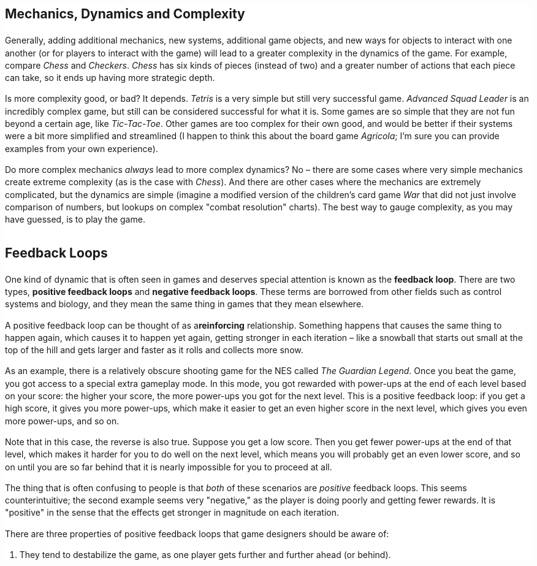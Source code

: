 ## Mechanics, Dynamics and Complexity

Generally, adding additional mechanics, new systems, additional game objects, and new ways for objects to interact with one another (or for players to interact with the game) will lead to a greater complexity in the dynamics of the game. For example, compare *Chess* and *Checkers*. *Chess* has six kinds of pieces (instead of two) and a greater number of actions that each piece can take, so it ends up having more strategic depth.

Is more complexity good, or bad? It depends. *Tetris* is a very simple but still very successful game. *Advanced Squad Leader* is an incredibly complex game, but still can be considered successful for what it is. Some games are so simple that they are not fun beyond a certain age, like *Tic-Tac-Toe*. Other games are too complex for their own good, and would be better if their systems were a bit more simplified and streamlined (I happen to think this about the board game *Agricola*; I’m sure you can provide examples from your own experience).

Do more complex mechanics *always* lead to more complex dynamics? No – there are some cases where very simple mechanics create extreme complexity (as is the case with *Chess*). And there are other cases where the mechanics are extremely complicated, but the dynamics are simple (imagine a modified version of the children’s card game *War* that did not just involve comparison of numbers, but lookups on complex "combat resolution" charts). The best way to gauge complexity, as you may have guessed, is to play the game.

## Feedback Loops

One kind of dynamic that is often seen in games and deserves special attention is known as the **feedback loop**. There are two types, **positive feedback loops** and **negative feedback loops**. These terms are borrowed from other fields such as control systems and biology, and they mean the same thing in games that they mean elsewhere.

A positive feedback loop can be thought of as a**reinforcing** relationship. Something happens that causes the same thing to happen again, which causes it to happen yet again, getting stronger in each iteration – like a snowball that starts out small at the top of the hill and gets larger and faster as it rolls and collects more snow.

As an example, there is a relatively obscure shooting game for the NES called *The Guardian Legend*. Once you beat the game, you got access to a special extra gameplay mode. In this mode, you got rewarded with power-ups at the end of each level based on your score: the higher your score, the more power-ups you got for the next level. This is a positive feedback loop: if you get a high score, it gives you more power-ups, which make it easier to get an even higher score in the next level, which gives you even more power-ups, and so on.

Note that in this case, the reverse is also true. Suppose you get a low score. Then you get fewer power-ups at the end of that level, which makes it harder for you to do well on the next level, which means you will probably get an even lower score, and so on until you are so far behind that it is nearly impossible for you to proceed at all.

The thing that is often confusing to people is that *both* of these scenarios are *positive* feedback loops. This seems counterintuitive; the second example seems very "negative," as the player is doing poorly and getting fewer rewards. It is "positive" in the sense that the effects get stronger in magnitude on each iteration.

There are three properties of positive feedback loops that game designers should be aware of:

1.  They tend to destabilize the game, as one player gets further and further ahead (or behind).
